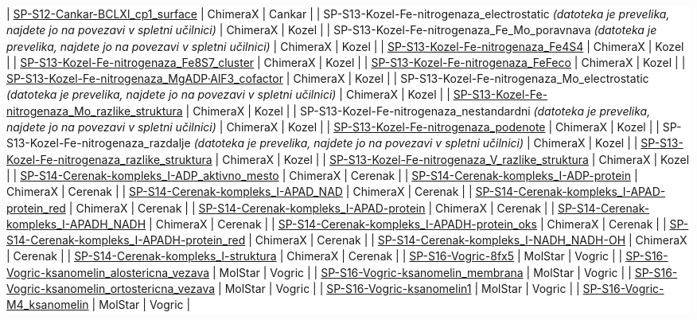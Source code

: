 | [SP-S12-Cankar-BCLXl_cp1_surface](https://raw.githubusercontent.com/mpavsic/sbio/main/sbio/seminar/studenti_2023-2024/SP-S12-Cankar-BCLXl_cp1_surface.cxs) | ChimeraX | Cankar |
| SP-S13-Kozel-Fe-nitrogenaza_electrostatic *(datoteka je prevelika, najdete jo na povezavi v spletni učilnici)* | ChimeraX | Kozel |
| SP-S13-Kozel-Fe-nitrogenaza_Fe_Mo_poravnava *(datoteka je prevelika, najdete jo na povezavi v spletni učilnici)* | ChimeraX | Kozel |
| [SP-S13-Kozel-Fe-nitrogenaza_Fe4S4](https://raw.githubusercontent.com/mpavsic/sbio/main/sbio/seminar/studenti_2023-2024/SP-S13-Kozel-Fe-nitrogenaza_Fe4S4.cxs) | ChimeraX | Kozel |
| [SP-S13-Kozel-Fe-nitrogenaza_Fe8S7_cluster](https://raw.githubusercontent.com/mpavsic/sbio/main/sbio/seminar/studenti_2023-2024/SP-S13-Kozel-Fe-nitrogenaza_Fe8S7_cluster.cxs) | ChimeraX | Kozel |
| [SP-S13-Kozel-Fe-nitrogenaza_FeFeco](https://raw.githubusercontent.com/mpavsic/sbio/main/sbio/seminar/studenti_2023-2024/SP-S13-Kozel-Fe-nitrogenaza_FeFeco.cxs) | ChimeraX | Kozel |
| [SP-S13-Kozel-Fe-nitrogenaza_MgADP·AlF3_cofactor](https://raw.githubusercontent.com/mpavsic/sbio/main/sbio/seminar/studenti_2023-2024/SP-S13-Kozel-Fe-nitrogenaza_MgADP·AlF3_cofactor.cxs) | ChimeraX | Kozel |
| SP-S13-Kozel-Fe-nitrogenaza_Mo_electrostatic *(datoteka je prevelika, najdete jo na povezavi v spletni učilnici)* | ChimeraX | Kozel |
| [SP-S13-Kozel-Fe-nitrogenaza_Mo_razlike_struktura](https://raw.githubusercontent.com/mpavsic/sbio/main/sbio/seminar/studenti_2023-2024/SP-S13-Kozel-Fe-nitrogenaza_Mo_razlike_struktura.cxs) | ChimeraX | Kozel |
| SP-S13-Kozel-Fe-nitrogenaza_nestandardni *(datoteka je prevelika, najdete jo na povezavi v spletni učilnici)* | ChimeraX | Kozel |
| [SP-S13-Kozel-Fe-nitrogenaza_podenote](https://raw.githubusercontent.com/mpavsic/sbio/main/sbio/seminar/studenti_2023-2024/SP-S13-Kozel-Fe-nitrogenaza_podenote.cxs) | ChimeraX | Kozel |
| SP-S13-Kozel-Fe-nitrogenaza_razdalje *(datoteka je prevelika, najdete jo na povezavi v spletni učilnici)* | ChimeraX | Kozel |
| [SP-S13-Kozel-Fe-nitrogenaza_razlike_struktura](https://raw.githubusercontent.com/mpavsic/sbio/main/sbio/seminar/studenti_2023-2024/SP-S13-Kozel-Fe-nitrogenaza_razlike_struktura.cxs) | ChimeraX | Kozel |
| [SP-S13-Kozel-Fe-nitrogenaza_V_razlike_struktura](https://raw.githubusercontent.com/mpavsic/sbio/main/sbio/seminar/studenti_2023-2024/SP-S13-Kozel-Fe-nitrogenaza_V_razlike_struktura.cxs) | ChimeraX | Kozel |
| [SP-S14-Cerenak-kompleks_I-ADP_aktivno_mesto](https://raw.githubusercontent.com/mpavsic/sbio/main/sbio/seminar/studenti_2023-2024/SP-S14-Cerenak-kompleks_I-ADP_aktivno_mesto.cxs) | ChimeraX | Cerenak |
| [SP-S14-Cerenak-kompleks_I-ADP-protein](https://raw.githubusercontent.com/mpavsic/sbio/main/sbio/seminar/studenti_2023-2024/SP-S14-Cerenak-kompleks_I-ADP-protein.cxs) | ChimeraX | Cerenak |
| [SP-S14-Cerenak-kompleks_I-APAD_NAD](https://raw.githubusercontent.com/mpavsic/sbio/main/sbio/seminar/studenti_2023-2024/SP-S14-Cerenak-kompleks_I-APAD_NAD.cxs) | ChimeraX | Cerenak |
| [SP-S14-Cerenak-kompleks_I-APAD-protein_red](https://raw.githubusercontent.com/mpavsic/sbio/main/sbio/seminar/studenti_2023-2024/SP-S14-Cerenak-kompleks_I-APAD-protein_red.cxs) | ChimeraX | Cerenak |
| [SP-S14-Cerenak-kompleks_I-APAD-protein](https://raw.githubusercontent.com/mpavsic/sbio/main/sbio/seminar/studenti_2023-2024/SP-S14-Cerenak-kompleks_I-APAD-protein.cxs) | ChimeraX | Cerenak |
| [SP-S14-Cerenak-kompleks_I-APADH_NADH](https://raw.githubusercontent.com/mpavsic/sbio/main/sbio/seminar/studenti_2023-2024/SP-S14-Cerenak-kompleks_I-APADH_NADH.cxs) | ChimeraX | Cerenak |
| [SP-S14-Cerenak-kompleks_I-APADH-protein_oks](https://raw.githubusercontent.com/mpavsic/sbio/main/sbio/seminar/studenti_2023-2024/SP-S14-Cerenak-kompleks_I-APADH-protein_oks.cxs) | ChimeraX | Cerenak |
| [SP-S14-Cerenak-kompleks_I-APADH-protein_red](https://raw.githubusercontent.com/mpavsic/sbio/main/sbio/seminar/studenti_2023-2024/SP-S14-Cerenak-kompleks_I-APADH-protein_red.cxs) | ChimeraX | Cerenak |
| [SP-S14-Cerenak-kompleks_I-NADH_NADH-OH](https://raw.githubusercontent.com/mpavsic/sbio/main/sbio/seminar/studenti_2023-2024/SP-S14-Cerenak-kompleks_I-NADH_NADH-OH.cxs) | ChimeraX | Cerenak |
| [SP-S14-Cerenak-kompleks_I-struktura](https://raw.githubusercontent.com/mpavsic/sbio/main/sbio/seminar/studenti_2023-2024/SP-S14-Cerenak-kompleks_I-struktura.cxs) | ChimeraX | Cerenak |
| [SP-S16-Vogric-8fx5](https://molstar.org/viewer/?snapshot-url=https://raw.githubusercontent.com/mpavsic/sbio/main/sbio/seminar/studenti_2023-2024/SP-S16-Vogric-8fx5.molx&snapshot-url-type=molx&hide-controls=1) | MolStar | Vogric |
| [SP-S16-Vogric-ksanomelin_alostericna_vezava](https://molstar.org/viewer/?snapshot-url=https://raw.githubusercontent.com/mpavsic/sbio/main/sbio/seminar/studenti_2023-2024/SP-S16-Vogric-ksanomelin_alostericna_vezava.molx&snapshot-url-type=molx&hide-controls=1) | MolStar | Vogric |
| [SP-S16-Vogric-ksanomelin_membrana](https://molstar.org/viewer/?snapshot-url=https://raw.githubusercontent.com/mpavsic/sbio/main/sbio/seminar/studenti_2023-2024/SP-S16-Vogric-ksanomelin_membrana.molx&snapshot-url-type=molx&hide-controls=1) | MolStar | Vogric |
| [SP-S16-Vogric-ksanomelin_ortostericna_vezava](https://molstar.org/viewer/?snapshot-url=https://raw.githubusercontent.com/mpavsic/sbio/main/sbio/seminar/studenti_2023-2024/SP-S16-Vogric-ksanomelin_ortostericna_vezava.molx&snapshot-url-type=molx&hide-controls=1) | MolStar | Vogric |
| [SP-S16-Vogric-ksanomelin1](https://molstar.org/viewer/?snapshot-url=https://raw.githubusercontent.com/mpavsic/sbio/main/sbio/seminar/studenti_2023-2024/SP-S16-Vogric-ksanomelin1.molx&snapshot-url-type=molx&hide-controls=1) | MolStar | Vogric |
| [SP-S16-Vogric-M4_ksanomelin](https://molstar.org/viewer/?snapshot-url=https://raw.githubusercontent.com/mpavsic/sbio/main/sbio/seminar/studenti_2023-2024/SP-S16-Vogric-M4_ksanomelin.molx&snapshot-url-type=molx&hide-controls=1) | MolStar | Vogric |